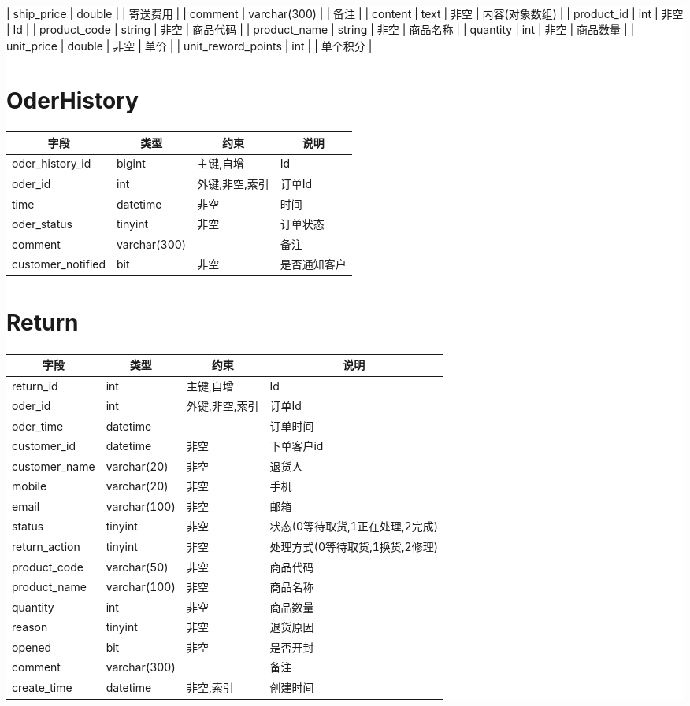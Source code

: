 | ship_price  | double  |  | 寄送费用  |
| comment  | varchar(300)  |  | 备注  |
| content  | text  | 非空 | 内容(对象数组)  |
| product_id | int  | 非空 | Id  |
| product_code  | string  | 非空 | 商品代码  |
| product_name  | string  | 非空 | 商品名称  |
| quantity  | int  | 非空 | 商品数量  |
| unit_price  | double  | 非空 | 单价  |
| unit_reword_points  | int  |  | 单个积分  |

# OderHistory
| 字段  | 类型  | 约束  |  说明 |
|---|---|---|---|
| oder_history_id | bigint  | 主键,自增 | Id  |
| oder_id | int  | 外键,非空,索引 | 订单Id  |
| time  | datetime  | 非空 | 时间  |
| oder_status  | tinyint  | 非空 | 订单状态  |
| comment  | varchar(300)  |  | 备注  |
| customer_notified  | bit  | 非空 | 是否通知客户  |

# Return
| 字段  | 类型  | 约束  |  说明 |
|---|---|---|---|
| return_id | int  | 主键,自增 | Id  |
| oder_id | int  | 外键,非空,索引 | 订单Id  |
| oder_time  | datetime  |  | 订单时间  |
| customer_id  | datetime  | 非空 | 下单客户id  |
| customer_name  | varchar(20)  | 非空 | 退货人  |
| mobile  | varchar(20)  | 非空 | 手机  |
| email  | varchar(100)  | 非空 | 邮箱  |
| status  | tinyint  | 非空 | 状态(0等待取货,1正在处理,2完成)  |
| return_action  | tinyint  | 非空 | 处理方式(0等待取货,1换货,2修理)  |
| product_code  | varchar(50)  | 非空 | 商品代码  |
| product_name  | varchar(100)  | 非空 | 商品名称  |
| quantity  | int  | 非空 | 商品数量  |
| reason  | tinyint  | 非空 | 退货原因  |
| opened  | bit  | 非空 | 是否开封  |
| comment  | varchar(300)  | | 备注  |
| create_time  | datetime  | 非空,索引 | 创建时间  |